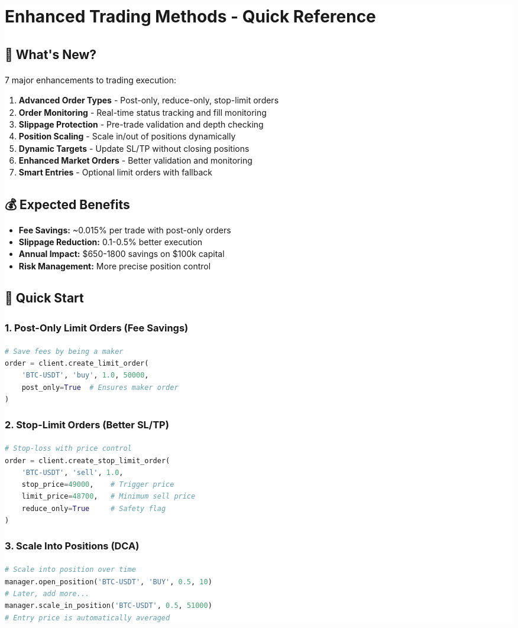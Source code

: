 # Enhanced Trading Methods - Quick Reference

## 🎯 What's New?

7 major enhancements to trading execution:
1. **Advanced Order Types** - Post-only, reduce-only, stop-limit orders
2. **Order Monitoring** - Real-time status tracking and fill monitoring
3. **Slippage Protection** - Pre-trade validation and depth checking
4. **Position Scaling** - Scale in/out of positions dynamically
5. **Dynamic Targets** - Update SL/TP without closing positions
6. **Enhanced Market Orders** - Better validation and monitoring
7. **Smart Entries** - Optional limit orders with fallback

## 💰 Expected Benefits

- **Fee Savings:** ~0.015% per trade with post-only orders
- **Slippage Reduction:** 0.1-0.5% better execution
- **Annual Impact:** $650-1800 savings on $100k capital
- **Risk Management:** More precise position control

## 🚀 Quick Start

### 1. Post-Only Limit Orders (Fee Savings)

```python
# Save fees by being a maker
order = client.create_limit_order(
    'BTC-USDT', 'buy', 1.0, 50000,
    post_only=True  # Ensures maker order
)
```

### 2. Stop-Limit Orders (Better SL/TP)

```python
# Stop-loss with price control
order = client.create_stop_limit_order(
    'BTC-USDT', 'sell', 1.0,
    stop_price=49000,    # Trigger price
    limit_price=48700,   # Minimum sell price
    reduce_only=True     # Safety flag
)
```

### 3. Scale Into Positions (DCA)

```python
# Scale into position over time
manager.open_position('BTC-USDT', 'BUY', 0.5, 10)
# Later, add more...
manager.scale_in_position('BTC-USDT', 0.5, 51000)
# Entry price is automatically averaged
```
